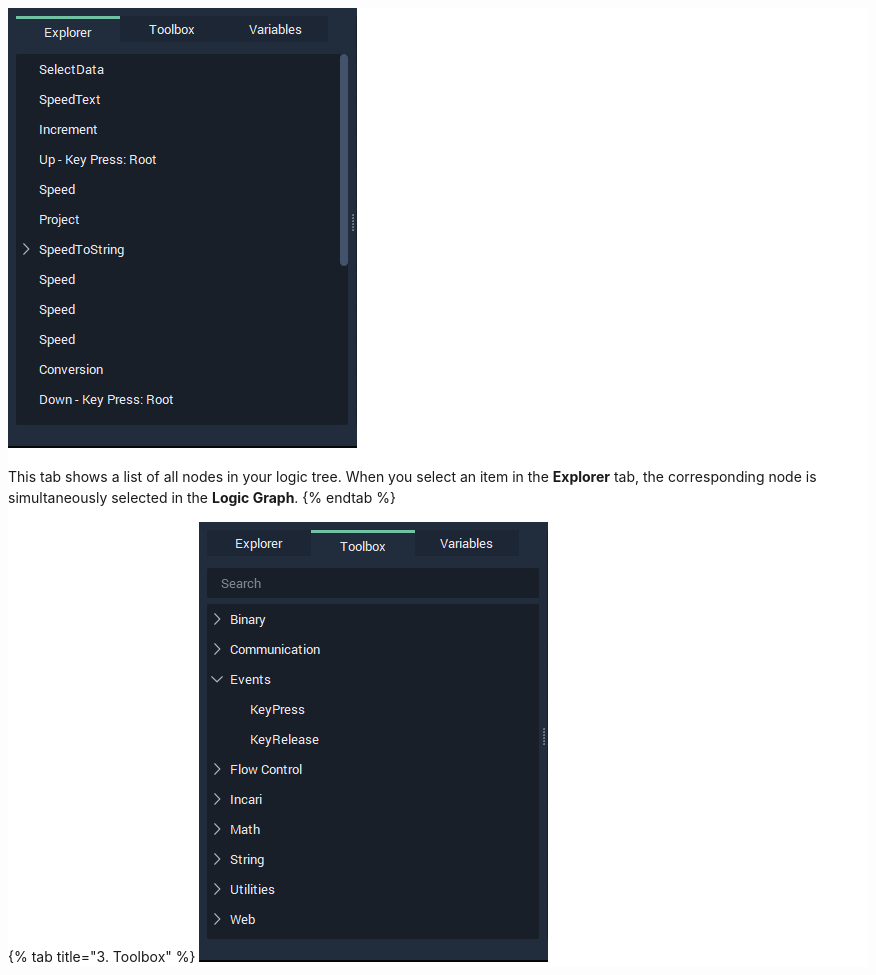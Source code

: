 ![](../../../.gitbook/assets/logic-editor-explorer.png)

This tab shows a list of all nodes in your logic tree. When you select an item in the **Explorer** tab, the corresponding node is simultaneously selected in the **Logic Graph**.
{% endtab %}

{% tab title="3. Toolbox" %}
![](../../../.gitbook/assets/logic-editor-toolbox.png)
